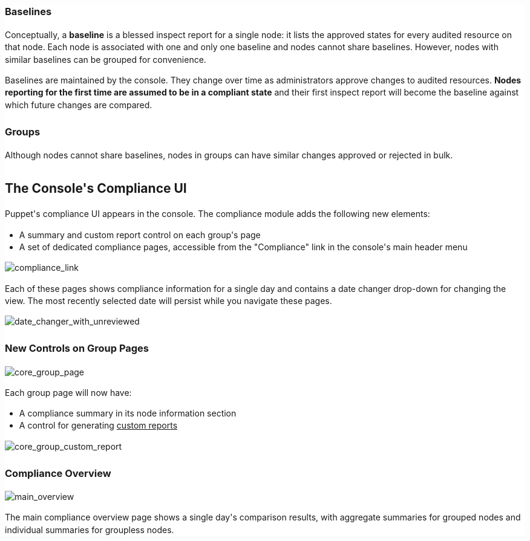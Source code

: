 ### Baselines

Conceptually, a **baseline** is a blessed inspect report for a single node: it lists the approved states for every audited resource on that node. Each node is associated with one and only one baseline and nodes cannot share baselines. However, nodes with similar baselines can be grouped for convenience.

Baselines are maintained by the console. They change over time as administrators approve changes to audited resources. **Nodes reporting for the first time are assumed to be in a compliant state** and their first inspect report will become the baseline against which future changes are compared.

### Groups

Although nodes cannot share baselines, nodes in groups can have similar changes approved or rejected in bulk.


The Console's Compliance UI
-----

Puppet's compliance UI appears in the console. The compliance module adds the following new elements:

- A summary and custom report control on each group's page
- A set of dedicated compliance pages, accessible from the "Compliance" link in the console's main header menu

![compliance_link][]

Each of these pages shows compliance information for a single day and contains a date changer drop-down for changing the view. The most recently selected date will persist while you navigate these pages.

![date_changer_with_unreviewed][]

### New Controls on Group Pages

![core_group_page][]

Each group page will now have:

- A compliance summary in its node information section
- A control for generating [custom reports](./compliance_using.html#comparing-groups-against-a-single-baseline)

![core_group_custom_report][]

### Compliance Overview

![main_overview][]

The main compliance overview page shows a single day's comparison results, with aggregate summaries for grouped nodes and individual summaries for groupless nodes.


[compliance_link]: ./images/baseline/compliance_link.png
[date_changer_with_unreviewed]: ./images/baseline/date_changer_with_unreviewed.png
[main_overview]: ./images/baseline/main_overview.png
[individual_node]: ./images/baseline/individual_node.png
[group_common]: ./images/baseline/group_common.png
[group_individual]: ./images/baseline/group_individual.png
[core_group_page]: ./images/baseline/core_group_page.png
[core_group_custom_report]: ./images/baseline/core_group_custom_report.png